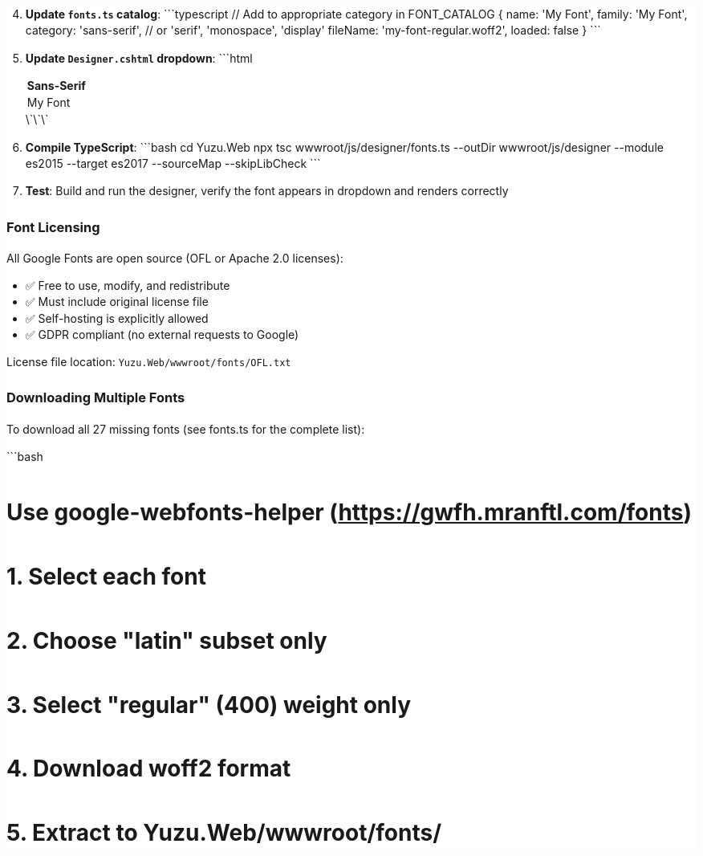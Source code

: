 4. **Update `fonts.ts` catalog**:
   \`\`\`typescript
   // Add to appropriate category in FONT_CATALOG
   {
       name: 'My Font',
       family: 'My Font',
       category: 'sans-serif', // or 'serif', 'monospace', 'display'
       fileName: 'my-font-regular.woff2',
       loaded: false
   }
   \`\`\`

5. **Update `Designer.cshtml` dropdown**:
   \`\`\`html
   <optgroup label="Sans-Serif">
       <!-- ... existing options ... -->
       <option value="My Font">My Font</option>
   </optgroup>
   \`\`\`

6. **Compile TypeScript**:
   \`\`\`bash
   cd Yuzu.Web
   npx tsc wwwroot/js/designer/fonts.ts --outDir wwwroot/js/designer --module es2015 --target es2017 --sourceMap --skipLibCheck
   \`\`\`

7. **Test**: Build and run the designer, verify the font appears in dropdown and renders correctly

### Font Licensing

All Google Fonts are open source (OFL or Apache 2.0 licenses):
- ✅ Free to use, modify, and redistribute
- ✅ Must include original license file
- ✅ Self-hosting is explicitly allowed
- ✅ GDPR compliant (no external requests to Google)

License file location: `Yuzu.Web/wwwroot/fonts/OFL.txt`

### Downloading Multiple Fonts

To download all 27 missing fonts (see fonts.ts for the complete list):

\`\`\`bash
# Use google-webfonts-helper (https://gwfh.mranftl.com/fonts)
# 1. Select each font
# 2. Choose "latin" subset only
# 3. Select "regular" (400) weight only
# 4. Download woff2 format
# 5. Extract to Yuzu.Web/wwwroot/fonts/
